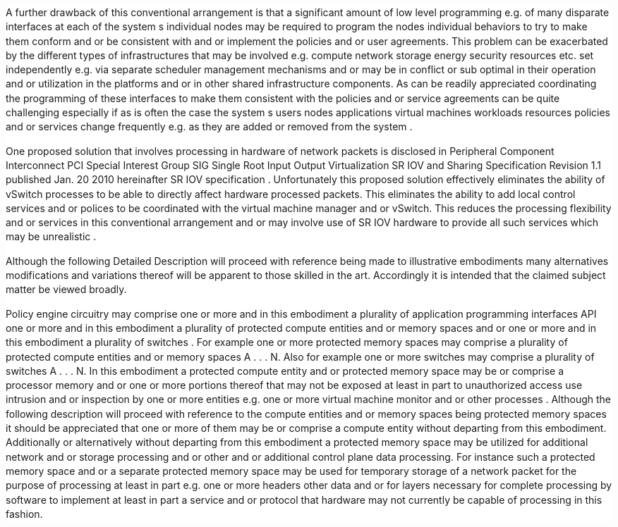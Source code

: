 A further drawback of this conventional arrangement is that a significant amount of low level programming e.g. of many disparate interfaces at each of the system s individual nodes may be required to program the nodes individual behaviors to try to make them conform and or be consistent with and or implement the policies and or user agreements. This problem can be exacerbated by the different types of infrastructures that may be involved e.g. compute network storage energy security resources etc. set independently e.g. via separate scheduler management mechanisms and or may be in conflict or sub optimal in their operation and or utilization in the platforms and or in other shared infrastructure components. As can be readily appreciated coordinating the programming of these interfaces to make them consistent with the policies and or service agreements can be quite challenging especially if as is often the case the system s users nodes applications virtual machines workloads resources policies and or services change frequently e.g. as they are added or removed from the system .

One proposed solution that involves processing in hardware of network packets is disclosed in Peripheral Component Interconnect PCI Special Interest Group SIG Single Root Input Output Virtualization SR IOV and Sharing Specification Revision 1.1 published Jan. 20 2010 hereinafter SR IOV specification . Unfortunately this proposed solution effectively eliminates the ability of vSwitch processes to be able to directly affect hardware processed packets. This eliminates the ability to add local control services and or polices to be coordinated with the virtual machine manager and or vSwitch. This reduces the processing flexibility and or services in this conventional arrangement and or may involve use of SR IOV hardware to provide all such services which may be unrealistic .

Although the following Detailed Description will proceed with reference being made to illustrative embodiments many alternatives modifications and variations thereof will be apparent to those skilled in the art. Accordingly it is intended that the claimed subject matter be viewed broadly.

Policy engine circuitry may comprise one or more and in this embodiment a plurality of application programming interfaces API one or more and in this embodiment a plurality of protected compute entities and or memory spaces and or one or more and in this embodiment a plurality of switches . For example one or more protected memory spaces may comprise a plurality of protected compute entities and or memory spaces A . . . N. Also for example one or more switches may comprise a plurality of switches A . . . N. In this embodiment a protected compute entity and or protected memory space may be or comprise a processor memory and or one or more portions thereof that may not be exposed at least in part to unauthorized access use intrusion and or inspection by one or more entities e.g. one or more virtual machine monitor and or other processes . Although the following description will proceed with reference to the compute entities and or memory spaces being protected memory spaces it should be appreciated that one or more of them may be or comprise a compute entity without departing from this embodiment. Additionally or alternatively without departing from this embodiment a protected memory space may be utilized for additional network and or storage processing and or other and or additional control plane data processing. For instance such a protected memory space and or a separate protected memory space may be used for temporary storage of a network packet for the purpose of processing at least in part e.g. one or more headers other data and or for layers necessary for complete processing by software to implement at least in part a service and or protocol that hardware may not currently be capable of processing in this fashion.
